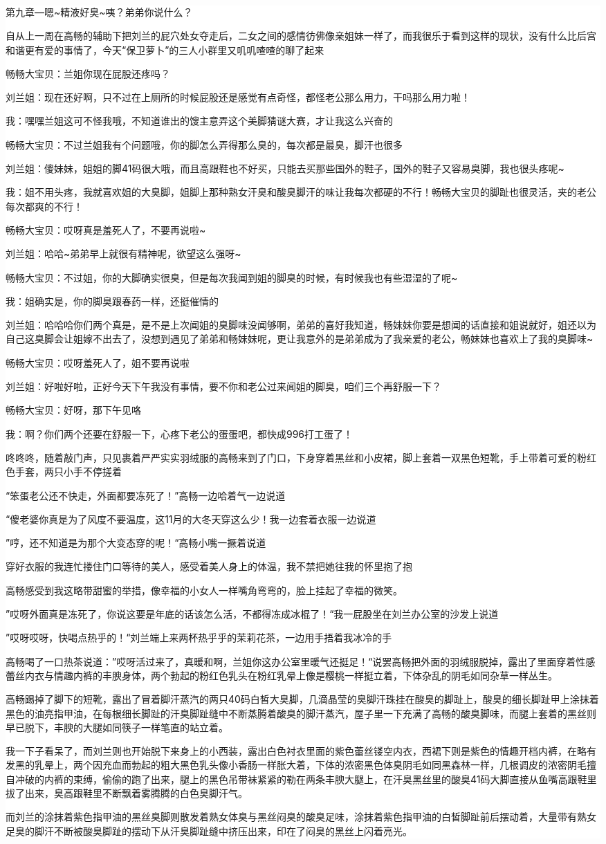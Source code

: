 第九章—嗯~精液好臭~咦？弟弟你说什么？



自从上一周在高畅的辅助下把刘兰的屁穴处女夺走后，二女之间的感情彷佛像亲姐妹一样了，而我很乐于看到这样的现状，没有什么比后宫和谐更有爱的事情了，今天“保卫萝卜”的三人小群里又叽叽喳喳的聊了起来

畅畅大宝贝：兰姐你现在屁股还疼吗？

刘兰姐：现在还好啊，只不过在上厕所的时候屁股还是感觉有点奇怪，都怪老公那么用力，干吗那么用力啦！

我：嘿嘿兰姐这可不怪我哦，不知道谁出的馊主意弄这个美脚猜谜大赛，才让我这么兴奋的

畅畅大宝贝：不过兰姐我有个问题哦，你的脚怎么弄得那么臭的，每次都是最臭，脚汗也很多

刘兰姐：傻妹妹，姐姐的脚41码很大哦，而且高跟鞋也不好买，只能去买那些国外的鞋子，国外的鞋子又容易臭脚，我也很头疼呢~

我：姐不用头疼，我就喜欢姐的大臭脚，姐脚上那种熟女汗臭和酸臭脚汗的味让我每次都硬的不行！畅畅大宝贝的脚趾也很灵活，夹的老公每次都爽的不行！

畅畅大宝贝：哎呀真是羞死人了，不要再说啦~

刘兰姐：哈哈~弟弟早上就很有精神呢，欲望这么强呀~

畅畅大宝贝：不过姐，你的大脚确实很臭，但是每次我闻到姐的脚臭的时候，有时候我也有些湿湿的了呢~

我：姐确实是，你的脚臭跟春药一样，还挺催情的

刘兰姐：哈哈哈你们两个真是，是不是上次闻姐的臭脚味没闻够啊，弟弟的喜好我知道，畅妹妹你要是想闻的话直接和姐说就好，姐还以为自己这臭脚会让姐嫁不出去了，没想到遇见了弟弟和畅妹妹呢，更让我意外的是弟弟成为了我亲爱的老公，畅妹妹也喜欢上了我的臭脚味~

畅畅大宝贝：哎呀羞死人了，姐不要再说啦

刘兰姐：好啦好啦，正好今天下午我没有事情，要不你和老公过来闻姐的脚臭，咱们三个再舒服一下？

畅畅大宝贝：好呀，那下午见咯

我：啊？你们两个还要在舒服一下，心疼下老公的蛋蛋吧，都快成996打工蛋了！

咚咚咚，随着敲门声，只见裹着严严实实羽绒服的高畅来到了门口，下身穿着黑丝和小皮裙，脚上套着一双黑色短靴，手上带着可爱的粉红色手套，两只小手不停搓着

“笨蛋老公还不快走，外面都要冻死了！”高畅一边哈着气一边说道

“傻老婆你真是为了风度不要温度，这11月的大冬天穿这么少！我一边套着衣服一边说道

”哼，还不知道是为那个大变态穿的呢！“高畅小嘴一撅着说道

穿好衣服的我连忙搂住门口等待的美人，感受着美人身上的体温，我不禁把她往我的怀里抱了抱

高畅感受到我这略带甜蜜的举措，像幸福的小女人一样嘴角弯弯的，脸上挂起了幸福的微笑。

”哎呀外面真是冻死了，你说这要是年底的话该怎么活，不都得冻成冰棍了！“我一屁股坐在刘兰办公室的沙发上说道

”哎呀哎呀，快喝点热乎的！“刘兰端上来两杯热乎乎的茉莉花茶，一边用手捂着我冰冷的手

高畅喝了一口热茶说道：”哎呀活过来了，真暖和啊，兰姐你这办公室里暖气还挺足！“说罢高畅把外面的羽绒服脱掉，露出了里面穿着性感蕾丝内衣与情趣内裤的丰腴身体，两个勃起的粉红色乳头在粉红乳晕上像是樱桃一样挺立着，下体杂乱的阴毛如同杂草一样丛生。

高畅踢掉了脚下的短靴，露出了冒着脚汗蒸汽的两只40码白皙大臭脚，几滴晶莹的臭脚汗珠挂在酸臭的脚趾上，酸臭的细长脚趾甲上涂抹着黑色的油亮指甲油，在每根细长脚趾的汗臭脚趾缝中不断蒸腾着酸臭的脚汗蒸汽，屋子里一下充满了高畅的酸臭脚味，而腿上套着的黑丝则早已脱下，丰腴的大腿如同筷子一样笔直的站立着。

我一下子看呆了，而刘兰则也开始脱下来身上的小西装，露出白色衬衣里面的紫色蕾丝镂空内衣，西裙下则是紫色的情趣开档内裤，在略有发黑的乳晕上，两个因充血而勃起的粗大黑色乳头像小香肠一样胀大着，下体的浓密黑色体臭阴毛如同黑森林一样，几根调皮的浓密阴毛擅自冲破的内裤的束缚，偷偷的跑了出来，腿上的黑色吊带袜紧紧的勒在两条丰腴大腿上，在汗臭黑丝里的酸臭41码大脚直接从鱼嘴高跟鞋里拔了出来，臭高跟鞋里不断飘着雾腾腾的白色臭脚汗气。

而刘兰的涂抹着紫色指甲油的黑丝臭脚则散发着熟女体臭与黑丝闷臭的酸臭足味，涂抹着紫色指甲油的白皙脚趾前后摆动着，大量带有熟女足臭的脚汗不断被酸臭脚趾的摆动下从汗臭脚趾缝中挤压出来，印在了闷臭的黑丝上闪着亮光。
